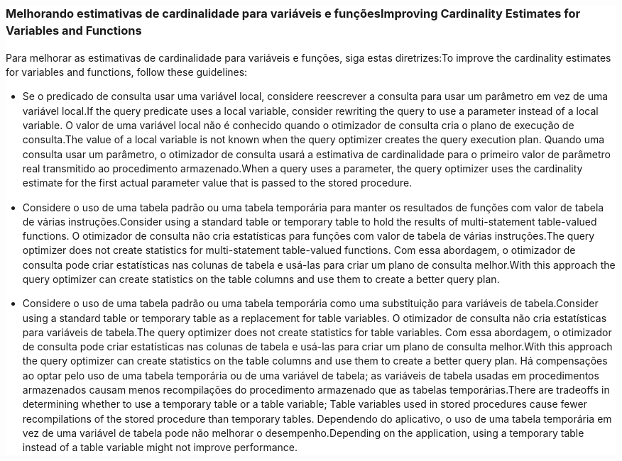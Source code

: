 ### <a name="improving-cardinality-estimates-for-variables-and-functions"></a><span data-ttu-id="a54ec-296">Melhorando estimativas de cardinalidade para variáveis e funções</span><span class="sxs-lookup"><span data-stu-id="a54ec-296">Improving Cardinality Estimates for Variables and Functions</span></span>  
 <span data-ttu-id="a54ec-297">Para melhorar as estimativas de cardinalidade para variáveis e funções, siga estas diretrizes:</span><span class="sxs-lookup"><span data-stu-id="a54ec-297">To improve the cardinality estimates for variables and functions, follow these guidelines:</span></span>  
  
-   <span data-ttu-id="a54ec-298">Se o predicado de consulta usar uma variável local, considere reescrever a consulta para usar um parâmetro em vez de uma variável local.</span><span class="sxs-lookup"><span data-stu-id="a54ec-298">If the query predicate uses a local variable, consider rewriting the query to use a parameter instead of a local variable.</span></span> <span data-ttu-id="a54ec-299">O valor de uma variável local não é conhecido quando o otimizador de consulta cria o plano de execução de consulta.</span><span class="sxs-lookup"><span data-stu-id="a54ec-299">The value of a local variable is not known when the query optimizer creates the query execution plan.</span></span> <span data-ttu-id="a54ec-300">Quando uma consulta usar um parâmetro, o otimizador de consulta usará a estimativa de cardinalidade para o primeiro valor de parâmetro real transmitido ao procedimento armazenado.</span><span class="sxs-lookup"><span data-stu-id="a54ec-300">When a query uses a parameter, the query optimizer uses the cardinality estimate for the first actual parameter value that is passed to the stored procedure.</span></span>  
  
-   <span data-ttu-id="a54ec-301">Considere o uso de uma tabela padrão ou uma tabela temporária para manter os resultados de funções com valor de tabela de várias instruções.</span><span class="sxs-lookup"><span data-stu-id="a54ec-301">Consider using a standard table or temporary table to hold the results of multi-statement table-valued functions.</span></span> <span data-ttu-id="a54ec-302">O otimizador de consulta não cria estatísticas para funções com valor de tabela de várias instruções.</span><span class="sxs-lookup"><span data-stu-id="a54ec-302">The query optimizer does not create statistics for multi-statement table-valued functions.</span></span> <span data-ttu-id="a54ec-303">Com essa abordagem, o otimizador de consulta pode criar estatísticas nas colunas de tabela e usá-las para criar um plano de consulta melhor.</span><span class="sxs-lookup"><span data-stu-id="a54ec-303">With this approach the query optimizer can create statistics on the table columns and use them to create a better query plan.</span></span>  
  
-   <span data-ttu-id="a54ec-304">Considere o uso de uma tabela padrão ou uma tabela temporária como uma substituição para variáveis de tabela.</span><span class="sxs-lookup"><span data-stu-id="a54ec-304">Consider using a standard table or temporary table as a replacement for table variables.</span></span> <span data-ttu-id="a54ec-305">O otimizador de consulta não cria estatísticas para variáveis de tabela.</span><span class="sxs-lookup"><span data-stu-id="a54ec-305">The query optimizer does not create statistics for table variables.</span></span> <span data-ttu-id="a54ec-306">Com essa abordagem, o otimizador de consulta pode criar estatísticas nas colunas de tabela e usá-las para criar um plano de consulta melhor.</span><span class="sxs-lookup"><span data-stu-id="a54ec-306">With this approach the query optimizer can create statistics on the table columns and use them to create a better query plan.</span></span> <span data-ttu-id="a54ec-307">Há compensações ao optar pelo uso de uma tabela temporária ou de uma variável de tabela; as variáveis de tabela usadas em procedimentos armazenados causam menos recompilações do procedimento armazenado que as tabelas temporárias.</span><span class="sxs-lookup"><span data-stu-id="a54ec-307">There are tradeoffs in determining whether to use a temporary table or a table variable; Table variables used in stored procedures cause fewer recompilations of the stored procedure than temporary tables.</span></span> <span data-ttu-id="a54ec-308">Dependendo do aplicativo, o uso de uma tabela temporária em vez de uma variável de tabela pode não melhorar o desempenho.</span><span class="sxs-lookup"><span data-stu-id="a54ec-308">Depending on the application, using a temporary table instead of a table variable might not improve performance.</span></span>  
  